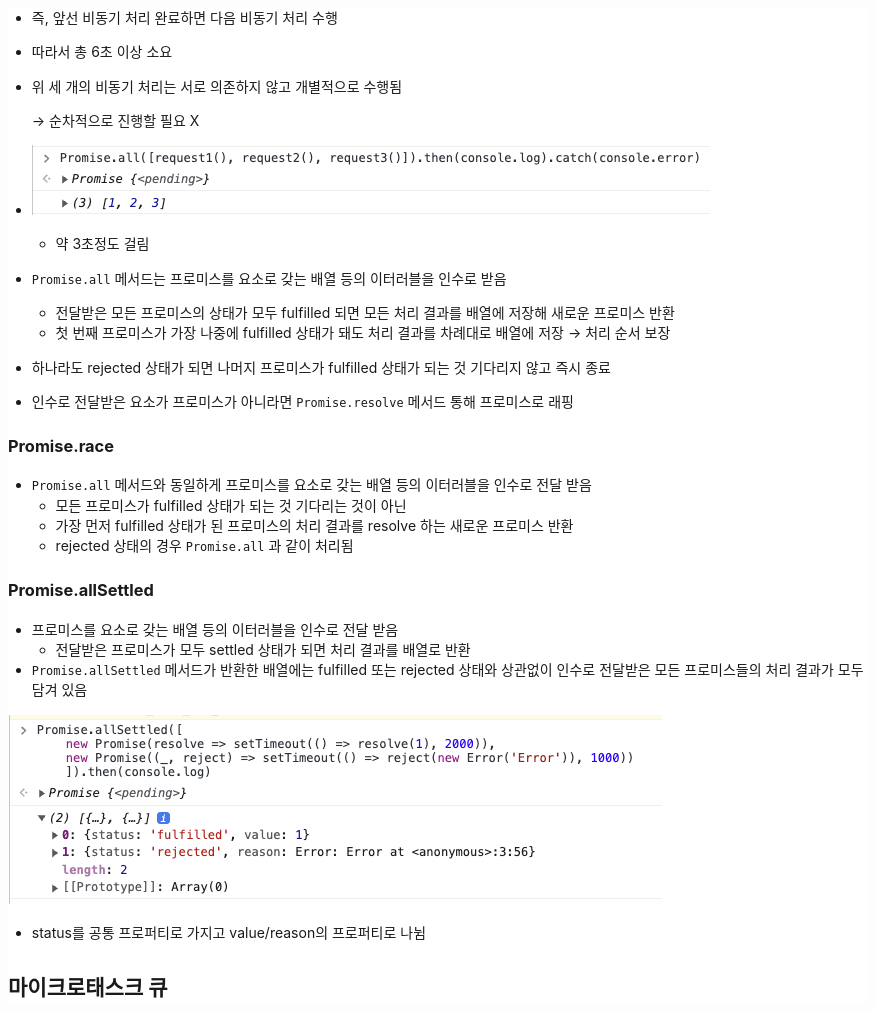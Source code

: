   * 즉, 앞선 비동기 처리 완료하면 다음 비동기 처리 수행
  * 따라서 총 6초 이상 소요

* 위 세 개의 비동기 처리는 서로 의존하지 않고 개별적으로 수행됨

  → 순차적으로 진행할 필요 X

* ![image-20220918124503535](Promise.assets/image-20220918124503535.png)

  * 약 3초정도 걸림

* `Promise.all` 메서드는 프로미스를 요소로 갖는 배열 등의 이터러블을 인수로 받음

  * 전달받은 모든 프로미스의 상태가 모두 fulfilled 되면 모든 처리 결과를 배열에 저장해 새로운 프로미스 반환
  * 첫 번째 프로미스가 가장 나중에 fulfilled 상태가 돼도 처리 결과를 차례대로 배열에 저장 → 처리 순서 보장

* 하나라도 rejected 상태가 되면 나머지 프로미스가 fulfilled 상태가 되는 것 기다리지 않고 즉시 종료

* 인수로 전달받은 요소가 프로미스가 아니라면 `Promise.resolve` 메서드 통해 프로미스로 래핑



### Promise.race

* `Promise.all` 메서드와 동일하게 프로미스를 요소로 갖는 배열 등의 이터러블을 인수로 전달 받음
  * 모든 프로미스가 fulfilled 상태가 되는 것 기다리는 것이 아닌
  * 가장 먼저 fulfilled 상태가 된 프로미스의 처리 결과를 resolve 하는 새로운 프로미스 반환
  * rejected 상태의 경우 `Promise.all` 과 같이 처리됨



### Promise.allSettled

* 프로미스를 요소로 갖는 배열 등의 이터러블을 인수로 전달 받음
  * 전달받은 프로미스가 모두 settled 상태가 되면 처리 결과를 배열로 반환
* `Promise.allSettled` 메서드가 반환한 배열에는 fulfilled 또는 rejected 상태와 상관없이 인수로 전달받은 모든 프로미스들의 처리 결과가 모두 담겨 있음

![image-20220918125219621](Promise.assets/image-20220918125219621.png)

* status를 공통 프로퍼티로 가지고 value/reason의 프로퍼티로 나뉨



## 마이크로태스크 큐
